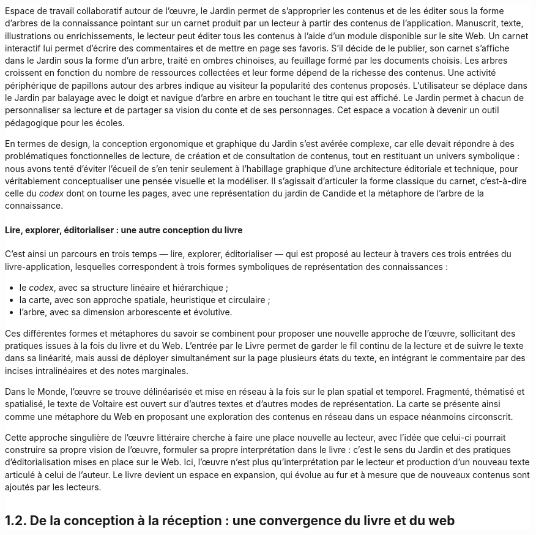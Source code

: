 
Espace de travail collaboratif autour de l’œuvre, le Jardin permet de s’approprier les contenus et de les éditer sous la forme d’arbres de la connaissance pointant sur un carnet produit par un lecteur à partir des contenus de l’application. Manuscrit, texte, illustrations ou enrichissements, le lecteur peut éditer tous les contenus à l’aide d’un module disponible sur le site Web. Un carnet interactif lui permet d’écrire des commentaires et de mettre en page ses favoris. S’il décide de le publier, son carnet s’affiche dans le Jardin sous la forme d’un arbre, traité en ombres chinoises, au feuillage formé par les documents choisis. Les arbres croissent en fonction du nombre de ressources collectées et leur forme dépend de la richesse des contenus. Une activité périphérique de papillons autour des arbres indique au visiteur la popularité des contenus proposés. L’utilisateur se déplace dans le Jardin par balayage avec le doigt et navigue d’arbre en arbre en touchant le titre qui est affiché. Le Jardin permet à chacun de personnaliser sa lecture et de partager sa vision du conte et de ses personnages. Cet espace a vocation à devenir un outil pédagogique pour les écoles.

En termes de design, la conception ergonomique et graphique du Jardin s’est avérée complexe, car elle devait répondre à des problématiques fonctionnelles de lecture, de création et de consultation de contenus, tout en restituant un univers symbolique : nous avons tenté d’éviter l’écueil de s’en tenir seulement à l’habillage graphique d’une architecture éditoriale et technique, pour véritablement conceptualiser une pensée visuelle et la modéliser. Il s’agissait d’articuler la forme classique du carnet, c’est-à-dire celle du _codex_ dont on tourne les pages, avec une représentation du jardin de Candide et la métaphore de l’arbre de la connaissance.


#### Lire, explorer, éditorialiser : une autre conception du livre

C’est ainsi un parcours en trois temps — lire, explorer, éditorialiser — qui est proposé au lecteur à travers ces trois entrées du livre-application, lesquelles correspondent à trois formes symboliques de représentation des connaissances :



*   le _codex_, avec sa structure linéaire et hiérarchique ;
*   la carte, avec son approche spatiale, heuristique et circulaire ;
*   l’arbre, avec sa dimension arborescente et évolutive.

Ces différentes formes et métaphores du savoir se combinent pour proposer une nouvelle approche de l’œuvre, sollicitant des pratiques issues à la fois du livre et du Web. L’entrée par le Livre permet de garder le fil continu de la lecture et de suivre le texte dans sa linéarité, mais aussi de déployer simultanément sur la page plusieurs états du texte, en intégrant le commentaire par des incises intralinéaires et des notes marginales.

Dans le Monde, l’œuvre se trouve délinéarisée et mise en réseau à la fois sur le plan spatial et temporel. Fragmenté, thématisé et spatialisé, le texte de Voltaire est ouvert sur d’autres textes et d’autres modes de représentation. La carte se présente ainsi comme une métaphore du Web en proposant une exploration des contenus en réseau dans un espace néanmoins circonscrit.

Cette approche singulière de l’œuvre littéraire cherche à faire une place nouvelle au lecteur, avec l’idée que celui-ci pourrait construire sa propre vision de l’œuvre, formuler sa propre interprétation dans le livre : c’est le sens du Jardin et des pratiques d’éditorialisation mises en place sur le Web. Ici, l’œuvre n’est plus qu’interprétation par le lecteur et production d’un nouveau texte articulé à celui de l’auteur. Le livre devient un espace en expansion, qui évolue au fur et à mesure que de nouveaux contenus sont ajoutés par les lecteurs.


## 1.2. De la conception à la réception : une convergence du livre et du web
